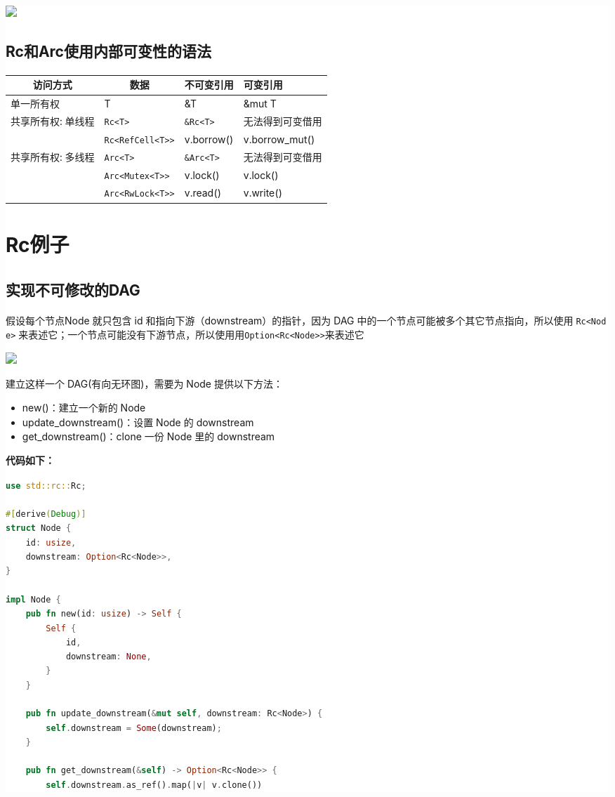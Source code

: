 

![](https://sink-blog-pic.oss-cn-shenzhen.aliyuncs.com/img/node_source/RefCell.drawio.png)



## Rc和Arc使用内部可变性的语法

| 访问方式           | 数据             | 不可变引用 | 可变引用         |
| ------------------ | ---------------- | ---------- | :--------------- |
| 单一所有权         | T                | &T         | &mut T           |
| 共享所有权: 单线程 | `Rc<T>`          | `&Rc<T>`   | 无法得到可变借用 |
|                    | `Rc<RefCell<T>>` | v.borrow() | v.borrow_mut()   |
| 共享所有权: 多线程 | `Arc<T>`         | `&Arc<T>`  | 无法得到可变借用 |
|                    | `Arc<Mutex<T>>`  | v.lock()   | v.lock()         |
|                    | `Arc<RwLock<T>>` | v.read()   | v.write()        |



# Rc例子

## 实现不可修改的DAG

假设每个节点Node 就只包含 id 和指向下游（downstream）的指针，因为 DAG 中的一个节点可能被多个其它节点指向，所以使用 `Rc<Node>` 来表述它；一个节点可能没有下游节点，所以使用用` Option<Rc<Node>> `来表述它



![](https://sink-blog-pic.oss-cn-shenzhen.aliyuncs.com/img/node_source/Rc-dag.drawio.png)



建立这样一个 DAG(有向无环图)，需要为 Node 提供以下方法：

* new()：建立一个新的 Node
* update_downstream()：设置 Node 的 downstream
* get_downstream()：clone 一份 Node 里的 downstream



**代码如下：**

```rust
use std::rc::Rc;

#[derive(Debug)]
struct Node {
    id: usize,
    downstream: Option<Rc<Node>>,
}

impl Node {
    pub fn new(id: usize) -> Self {
        Self {
            id,
            downstream: None,
        }
    }

    pub fn update_downstream(&mut self, downstream: Rc<Node>) {
        self.downstream = Some(downstream);
    }

    pub fn get_downstream(&self) -> Option<Rc<Node>> {
        self.downstream.as_ref().map(|v| v.clone())
```